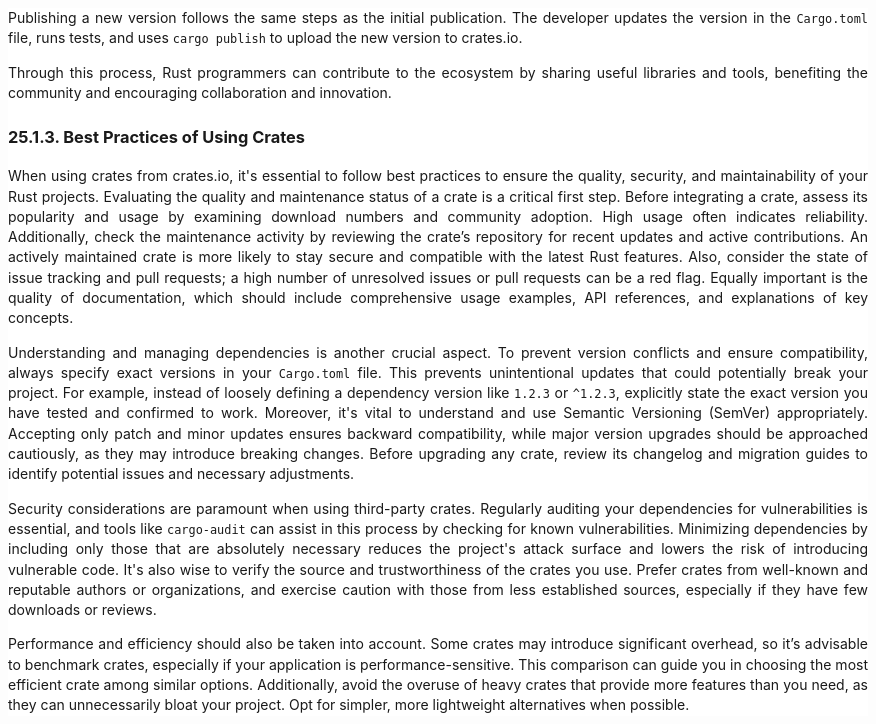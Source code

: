 <p style="text-align: justify;">
Publishing a new version follows the same steps as the initial publication. The developer updates the version in the <code>Cargo.toml</code> file, runs tests, and uses <code>cargo publish</code> to upload the new version to crates.io.
</p>

<p style="text-align: justify;">
Through this process, Rust programmers can contribute to the ecosystem by sharing useful libraries and tools, benefiting the community and encouraging collaboration and innovation.
</p>

### 25.1.3. Best Practices of Using Crates
<p style="text-align: justify;">
When using crates from crates.io, it's essential to follow best practices to ensure the quality, security, and maintainability of your Rust projects. Evaluating the quality and maintenance status of a crate is a critical first step. Before integrating a crate, assess its popularity and usage by examining download numbers and community adoption. High usage often indicates reliability. Additionally, check the maintenance activity by reviewing the crate’s repository for recent updates and active contributions. An actively maintained crate is more likely to stay secure and compatible with the latest Rust features. Also, consider the state of issue tracking and pull requests; a high number of unresolved issues or pull requests can be a red flag. Equally important is the quality of documentation, which should include comprehensive usage examples, API references, and explanations of key concepts.
</p>

<p style="text-align: justify;">
Understanding and managing dependencies is another crucial aspect. To prevent version conflicts and ensure compatibility, always specify exact versions in your <code>Cargo.toml</code> file. This prevents unintentional updates that could potentially break your project. For example, instead of loosely defining a dependency version like <code>1.2.3</code> or <code>^1.2.3</code>, explicitly state the exact version you have tested and confirmed to work. Moreover, it's vital to understand and use Semantic Versioning (SemVer) appropriately. Accepting only patch and minor updates ensures backward compatibility, while major version upgrades should be approached cautiously, as they may introduce breaking changes. Before upgrading any crate, review its changelog and migration guides to identify potential issues and necessary adjustments.
</p>

<p style="text-align: justify;">
Security considerations are paramount when using third-party crates. Regularly auditing your dependencies for vulnerabilities is essential, and tools like <code>cargo-audit</code> can assist in this process by checking for known vulnerabilities. Minimizing dependencies by including only those that are absolutely necessary reduces the project's attack surface and lowers the risk of introducing vulnerable code. It's also wise to verify the source and trustworthiness of the crates you use. Prefer crates from well-known and reputable authors or organizations, and exercise caution with those from less established sources, especially if they have few downloads or reviews.
</p>

<p style="text-align: justify;">
Performance and efficiency should also be taken into account. Some crates may introduce significant overhead, so it’s advisable to benchmark crates, especially if your application is performance-sensitive. This comparison can guide you in choosing the most efficient crate among similar options. Additionally, avoid the overuse of heavy crates that provide more features than you need, as they can unnecessarily bloat your project. Opt for simpler, more lightweight alternatives when possible.
</p>
